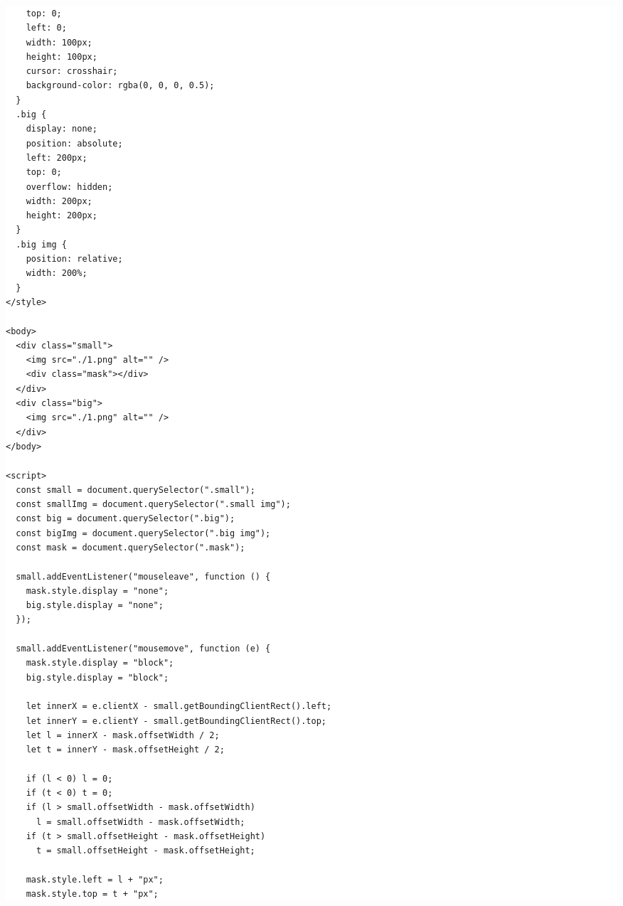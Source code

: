 ```
    top: 0;
    left: 0;
    width: 100px;
    height: 100px;
    cursor: crosshair;
    background-color: rgba(0, 0, 0, 0.5);
  }
  .big {
    display: none;
    position: absolute;
    left: 200px;
    top: 0;
    overflow: hidden;
    width: 200px;
    height: 200px;
  }
  .big img {
    position: relative;
    width: 200%;
  }
</style>

<body>
  <div class="small">
    <img src="./1.png" alt="" />
    <div class="mask"></div>
  </div>
  <div class="big">
    <img src="./1.png" alt="" />
  </div>
</body>

<script>
  const small = document.querySelector(".small");
  const smallImg = document.querySelector(".small img");
  const big = document.querySelector(".big");
  const bigImg = document.querySelector(".big img");
  const mask = document.querySelector(".mask");

  small.addEventListener("mouseleave", function () {
    mask.style.display = "none";
    big.style.display = "none";
  });

  small.addEventListener("mousemove", function (e) {
    mask.style.display = "block";
    big.style.display = "block";

    let innerX = e.clientX - small.getBoundingClientRect().left;
    let innerY = e.clientY - small.getBoundingClientRect().top;
    let l = innerX - mask.offsetWidth / 2;
    let t = innerY - mask.offsetHeight / 2;

    if (l < 0) l = 0;
    if (t < 0) t = 0;
    if (l > small.offsetWidth - mask.offsetWidth)
      l = small.offsetWidth - mask.offsetWidth;
    if (t > small.offsetHeight - mask.offsetHeight)
      t = small.offsetHeight - mask.offsetHeight;

    mask.style.left = l + "px";
    mask.style.top = t + "px";

```